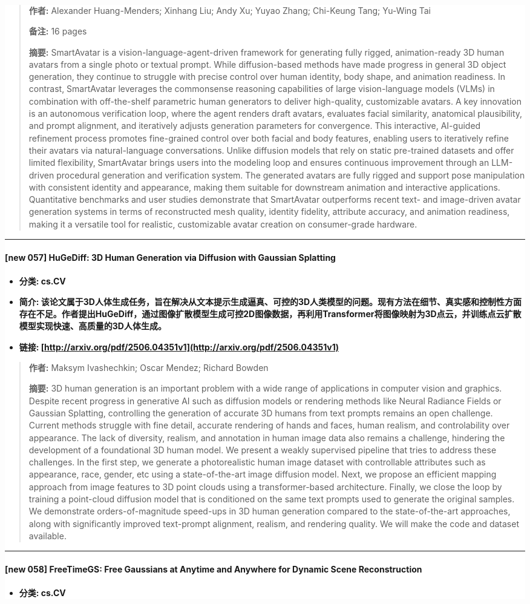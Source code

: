 > **作者:** Alexander Huang-Menders; Xinhang Liu; Andy Xu; Yuyao Zhang; Chi-Keung Tang; Yu-Wing Tai
>
> **备注:** 16 pages
>
> **摘要:** SmartAvatar is a vision-language-agent-driven framework for generating fully rigged, animation-ready 3D human avatars from a single photo or textual prompt. While diffusion-based methods have made progress in general 3D object generation, they continue to struggle with precise control over human identity, body shape, and animation readiness. In contrast, SmartAvatar leverages the commonsense reasoning capabilities of large vision-language models (VLMs) in combination with off-the-shelf parametric human generators to deliver high-quality, customizable avatars. A key innovation is an autonomous verification loop, where the agent renders draft avatars, evaluates facial similarity, anatomical plausibility, and prompt alignment, and iteratively adjusts generation parameters for convergence. This interactive, AI-guided refinement process promotes fine-grained control over both facial and body features, enabling users to iteratively refine their avatars via natural-language conversations. Unlike diffusion models that rely on static pre-trained datasets and offer limited flexibility, SmartAvatar brings users into the modeling loop and ensures continuous improvement through an LLM-driven procedural generation and verification system. The generated avatars are fully rigged and support pose manipulation with consistent identity and appearance, making them suitable for downstream animation and interactive applications. Quantitative benchmarks and user studies demonstrate that SmartAvatar outperforms recent text- and image-driven avatar generation systems in terms of reconstructed mesh quality, identity fidelity, attribute accuracy, and animation readiness, making it a versatile tool for realistic, customizable avatar creation on consumer-grade hardware.
>
---
#### [new 057] HuGeDiff: 3D Human Generation via Diffusion with Gaussian Splatting
- **分类: cs.CV**

- **简介: 该论文属于3D人体生成任务，旨在解决从文本提示生成逼真、可控的3D人类模型的问题。现有方法在细节、真实感和控制性方面存在不足。作者提出HuGeDiff，通过图像扩散模型生成可控2D图像数据，再利用Transformer将图像映射为3D点云，并训练点云扩散模型实现快速、高质量的3D人体生成。**

- **链接: [http://arxiv.org/pdf/2506.04351v1](http://arxiv.org/pdf/2506.04351v1)**

> **作者:** Maksym Ivashechkin; Oscar Mendez; Richard Bowden
>
> **摘要:** 3D human generation is an important problem with a wide range of applications in computer vision and graphics. Despite recent progress in generative AI such as diffusion models or rendering methods like Neural Radiance Fields or Gaussian Splatting, controlling the generation of accurate 3D humans from text prompts remains an open challenge. Current methods struggle with fine detail, accurate rendering of hands and faces, human realism, and controlability over appearance. The lack of diversity, realism, and annotation in human image data also remains a challenge, hindering the development of a foundational 3D human model. We present a weakly supervised pipeline that tries to address these challenges. In the first step, we generate a photorealistic human image dataset with controllable attributes such as appearance, race, gender, etc using a state-of-the-art image diffusion model. Next, we propose an efficient mapping approach from image features to 3D point clouds using a transformer-based architecture. Finally, we close the loop by training a point-cloud diffusion model that is conditioned on the same text prompts used to generate the original samples. We demonstrate orders-of-magnitude speed-ups in 3D human generation compared to the state-of-the-art approaches, along with significantly improved text-prompt alignment, realism, and rendering quality. We will make the code and dataset available.
>
---
#### [new 058] FreeTimeGS: Free Gaussians at Anytime and Anywhere for Dynamic Scene Reconstruction
- **分类: cs.CV**
